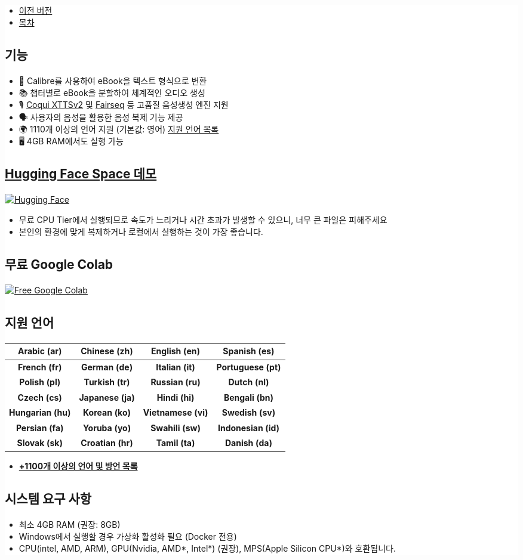 - [이전 버전](#legacy-v10)
- [목차](#목차)


## 기능
- 📖 Calibre를 사용하여 eBook을 텍스트 형식으로 변환
- 📚 챕터별로 eBook을 분할하여 체계적인 오디오 생성
- 🎙️ [Coqui XTTSv2](https://huggingface.co/coqui/XTTS-v2) 및 [Fairseq](https://github.com/facebookresearch/fairseq/tree/main/examples/mms) 등 고품질 음성생성 엔진 지원
- 🗣️ 사용자의 음성을 활용한 음성 복제 기능 제공
- 🌍 1110개 이상의 언어 지원 (기본값: 영어) [지원 언어 목록](https://dl.fbaipublicfiles.com/mms/tts/all-tts-languages.html)
- 🖥️ 4GB RAM에서도 실행 가능


## [Hugging Face Space 데모](https://huggingface.co/spaces/drewThomasson/ebook2audiobook)
[![Hugging Face](https://img.shields.io/badge/Hugging%20Face-Spaces-yellow?style=for-the-badge&logo=huggingface)](https://huggingface.co/spaces/drewThomasson/ebook2audiobook)
- 무료 CPU Tier에서 실행되므로 속도가 느리거나 시간 초과가 발생할 수 있으니, 너무 큰 파일은 피해주세요
- 본인의 환경에 맞게 복제하거나 로컬에서 실행하는 것이 가장 좋습니다.


## 무료 Google Colab 
[![Free Google Colab](https://colab.research.google.com/assets/colab-badge.svg)](https://colab.research.google.com/github/DrewThomasson/ebook2audiobook/blob/main/Notebooks/colab_ebook2audiobook.ipynb)


## 지원 언어
| **Arabic (ar)**    | **Chinese (zh)**    | **English (en)**   | **Spanish (es)**   |
|:------------------:|:------------------:|:------------------:|:------------------:|
| **French (fr)**    | **German (de)**     | **Italian (it)**   | **Portuguese (pt)** |
| **Polish (pl)**    | **Turkish (tr)**    | **Russian (ru)**   | **Dutch (nl)**     |
| **Czech (cs)**     | **Japanese (ja)**   | **Hindi (hi)**     | **Bengali (bn)**   |
| **Hungarian (hu)** | **Korean (ko)**     | **Vietnamese (vi)**| **Swedish (sv)**   |
| **Persian (fa)**   | **Yoruba (yo)**     | **Swahili (sw)**   | **Indonesian (id)**|
| **Slovak (sk)**    | **Croatian (hr)**   | **Tamil (ta)**     | **Danish (da)**    |
- [**+1100개 이상의 언어 및 방언 목록**](https://dl.fbaipublicfiles.com/mms/tts/all-tts-languages.html)


##  시스템 요구 사항
- 최소 4GB RAM (권장: 8GB)
- Windows에서 실행할 경우 가상화 활성화 필요 (Docker 전용)
- CPU(intel, AMD, ARM), GPU(Nvidia, AMD*, Intel*) (권장), MPS(Apple Silicon CPU*)와 호환됩니다.
